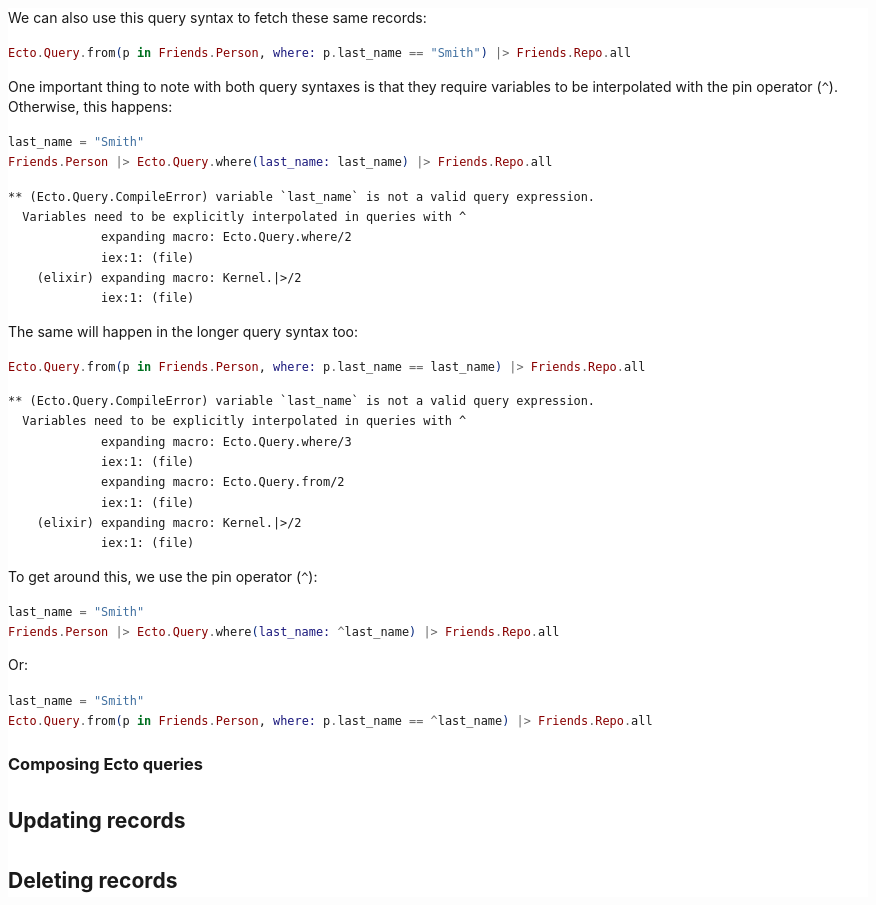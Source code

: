 We can also use this query syntax to fetch these same records:

```elixir
Ecto.Query.from(p in Friends.Person, where: p.last_name == "Smith") |> Friends.Repo.all
```

One important thing to note with both query syntaxes is that they require variables to be interpolated with the pin operator (`^`). Otherwise, this happens:

```elixir
last_name = "Smith"
Friends.Person |> Ecto.Query.where(last_name: last_name) |> Friends.Repo.all
```

```
** (Ecto.Query.CompileError) variable `last_name` is not a valid query expression.
  Variables need to be explicitly interpolated in queries with ^
             expanding macro: Ecto.Query.where/2
             iex:1: (file)
    (elixir) expanding macro: Kernel.|>/2
             iex:1: (file)
```

The same will happen in the longer query syntax too:

```elixir
Ecto.Query.from(p in Friends.Person, where: p.last_name == last_name) |> Friends.Repo.all
```

```
** (Ecto.Query.CompileError) variable `last_name` is not a valid query expression. 
  Variables need to be explicitly interpolated in queries with ^
             expanding macro: Ecto.Query.where/3
             iex:1: (file)
             expanding macro: Ecto.Query.from/2
             iex:1: (file)
    (elixir) expanding macro: Kernel.|>/2
             iex:1: (file)
```

To get around this, we use the pin operator (`^`):

```elixir
last_name = "Smith"
Friends.Person |> Ecto.Query.where(last_name: ^last_name) |> Friends.Repo.all
```

Or:

```elixir
last_name = "Smith"
Ecto.Query.from(p in Friends.Person, where: p.last_name == ^last_name) |> Friends.Repo.all
```

### Composing Ecto queries


## Updating records

## Deleting records

